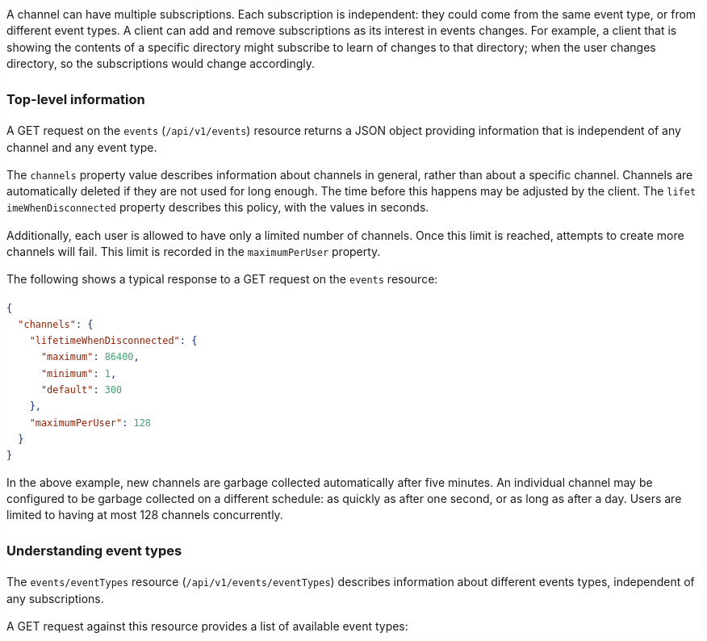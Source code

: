 A channel can have multiple subscriptions.  Each subscription is
independent: they could come from the same event type, or from
different event types.  A client can add and remove subscriptions as
its interest in events changes.  For example, a client that is showing
the contents of a specific directory might subscribe to learn of
changes to that directory; when the user changes directory, so the
subscriptions would change accordingly.

### Top-level information

A GET request on the `events` (`/api/v1/events`) resource returns a
JSON object providing information that is independent of any channel
and any event type.

The `channels` property value describes information about channels in
general, rather than about a specific channel.  Channels are
automatically deleted if they are not used for long enough.  The time
before this happens may be adjusted by the client.  The
`lifetimeWhenDisconnected` property describes this policy, with the
values in seconds.

Additionally, each user is allowed to have only a limited number of
channels.  Once this limit is reached, attempts to create more
channels will fail.  This limit is recorded in the `maximumPerUser`
property.

The following shows a typical response to a GET request on the
`events` resource:

```json
{
  "channels": {
    "lifetimeWhenDisconnected": {
      "maximum": 86400,
      "minimum": 1,
      "default": 300
    },
    "maximumPerUser": 128
  }
}
```

In the above example, new channels are garbage collected automatically
after five minutes.  An individual channel may be configured to be
garbage collected on a different schedule: as quickly as after one
second, or as long as after a day.  Users are limited to having at
most 128 channels concurrently.

### Understanding event types

The `events/eventTypes` resource (`/api/v1/events/eventTypes`)
describes information about different events types, independent of any
subscriptions.

A GET request against this resource provides a list of available event
types:
